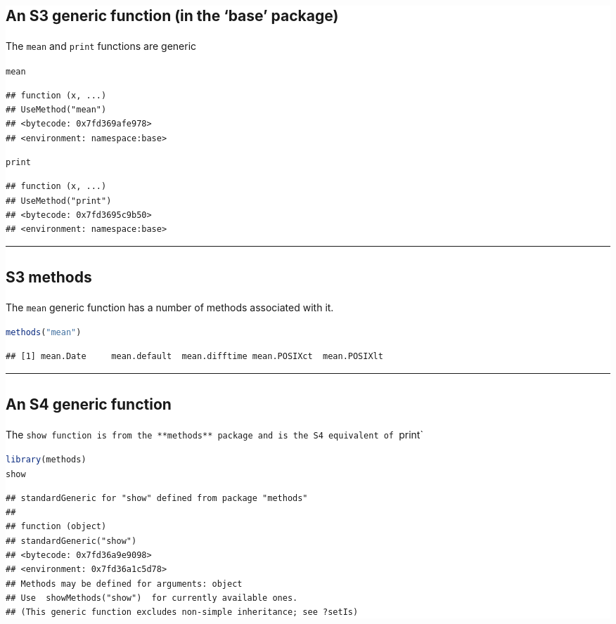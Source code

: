 
## An S3 generic function (in the ‘base’ package)

The `mean` and `print` functions are generic 

```r
mean
```

```
## function (x, ...) 
## UseMethod("mean")
## <bytecode: 0x7fd369afe978>
## <environment: namespace:base>
```

```r
print
```

```
## function (x, ...) 
## UseMethod("print")
## <bytecode: 0x7fd3695c9b50>
## <environment: namespace:base>
```


---

## S3 methods

The `mean` generic function has a number of methods associated with it.


```r
methods("mean")
```

```
## [1] mean.Date     mean.default  mean.difftime mean.POSIXct  mean.POSIXlt
```


---

## An S4 generic function

The `show function is from the **methods** package and is the S4
equivalent of `print`

```r
library(methods)
show
```

```
## standardGeneric for "show" defined from package "methods"
## 
## function (object) 
## standardGeneric("show")
## <bytecode: 0x7fd36a9e9098>
## <environment: 0x7fd36a1c5d78>
## Methods may be defined for arguments: object
## Use  showMethods("show")  for currently available ones.
## (This generic function excludes non-simple inheritance; see ?setIs)
```
